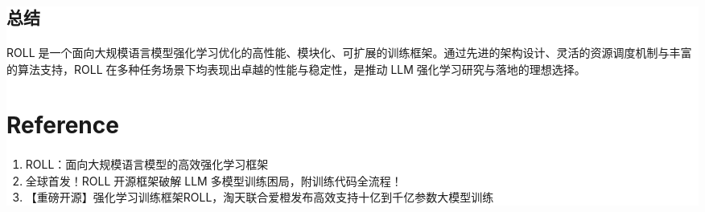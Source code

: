 ## 总结

ROLL 是一个面向大规模语言模型强化学习优化的高性能、模块化、可扩展的训练框架。通过先进的架构设计、灵活的资源调度机制与丰富的算法支持，ROLL 在多种任务场景下均表现出卓越的性能与稳定性，是推动 LLM 强化学习研究与落地的理想选择。



# Reference

1. ROLL：面向大规模语言模型的高效强化学习框架
2. 全球首发！ROLL 开源框架破解 LLM 多模型训练困局，附训练代码全流程！
3. 【重磅开源】强化学习训练框架ROLL，淘天联合爱橙发布高效支持十亿到千亿参数大模型训练
